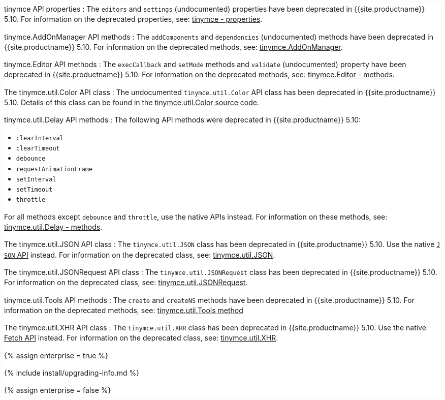 tinymce API properties
: The `editors` and `settings` (undocumented) properties have been deprecated in {{site.productname}} 5.10. For information on the deprecated properties, see: [tinymce - properties]({{site.baseurl}}/api/tinymce/root_tinymce/#properties).

tinymce.AddOnManager API methods
: The `addComponents` and `dependencies` (undocumented) methods have been deprecated in {{site.productname}} 5.10. For information on the deprecated methods, see: [tinymce.AddOnManager]({{site.baseurl}}/api/tinymce/tinymce.addonmanager/).

tinymce.Editor API methods
: The `execCallback` and `setMode` methods and `validate` (undocumented) property have been deprecated in {{site.productname}} 5.10. For information on the deprecated methods, see: [tinymce.Editor - methods]({{site.baseurl}}/api/tinymce/tinymce.editor/#methods).

The tinymce.util.Color API class
: The undocumented `tinymce.util.Color` API class has been deprecated in {{site.productname}} 5.10. Details of this class can be found in the [tinymce.util.Color source code](https://github.com/tinymce/tinymce/blob/5.9.2/modules/tinymce/src/core/main/ts/api/util/Color.ts).

tinymce.util.Delay API methods
: The following API methods were deprecated in {{site.productname}} 5.10:

  * `clearInterval`
  * `clearTimeout`
  * `debounce`
  * `requestAnimationFrame`
  * `setInterval`
  * `setTimeout`
  * `throttle`

  For all methods except `debounce` and `throttle`, use the native APIs instead. For information on these methods, see: [tinymce.util.Delay - methods]({{site.baseurl}}/api/tinymce.util/tinymce.util.delay/#methods).

The tinymce.util.JSON API class
: The `tinymce.util.JSON` class has been deprecated in {{site.productname}} 5.10. Use the native [`JSON` API](https://developer.mozilla.org/en-US/docs/Web/JavaScript/Reference/Global_Objects/JSON) instead. For information on the deprecated class, see: [tinymce.util.JSON]({{site.baseurl}}/api/tinymce.util/tinymce.util.json/).

The tinymce.util.JSONRequest API class
: The `tinymce.util.JSONRequest` class has been deprecated in {{site.productname}} 5.10. For information on the deprecated class, see: [tinymce.util.JSONRequest]({{site.baseurl}}/api/tinymce.util/tinymce.util.jsonrequest/).

tinymce.util.Tools API methods
: The `create` and `createNS` methods have been deprecated in {{site.productname}} 5.10. For information on the deprecated methods, see: [tinymce.util.Tools method]({{site.baseurl}}/api/tinymce.util/tinymce.util.tools/)

The tinymce.util.XHR API class
: The `tinymce.util.XHR` class has been deprecated in {{site.productname}} 5.10. Use the native [Fetch API](https://developer.mozilla.org/en-US/docs/Web/API/Fetch_API) instead. For information on the deprecated class, see: [tinymce.util.XHR]({{site.baseurl}}/api/tinymce.util/tinymce.util.xhr/).

{% assign enterprise = true %}

{% include install/upgrading-info.md %}

{% assign enterprise = false %}
